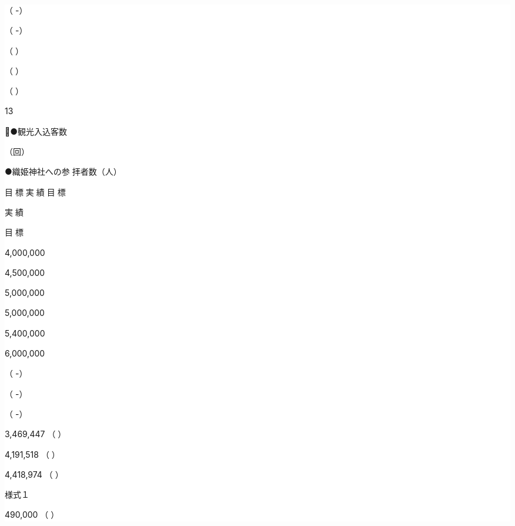 （  -）

（  -）

（  ）

（  ）

（  ）

13

●観光入込客数

（回）

●織姫神社への参
拝者数（人）

目
標
実
績
目
標

実
績

目
標

4,000,000

4,500,000

5,000,000

5,000,000

5,400,000

6,000,000

（  -）

（  -）

（  -）

3,469,447
（  ）

4,191,518
（  ）

4,418,974
（  ）

様式１

490,000
（  ）

